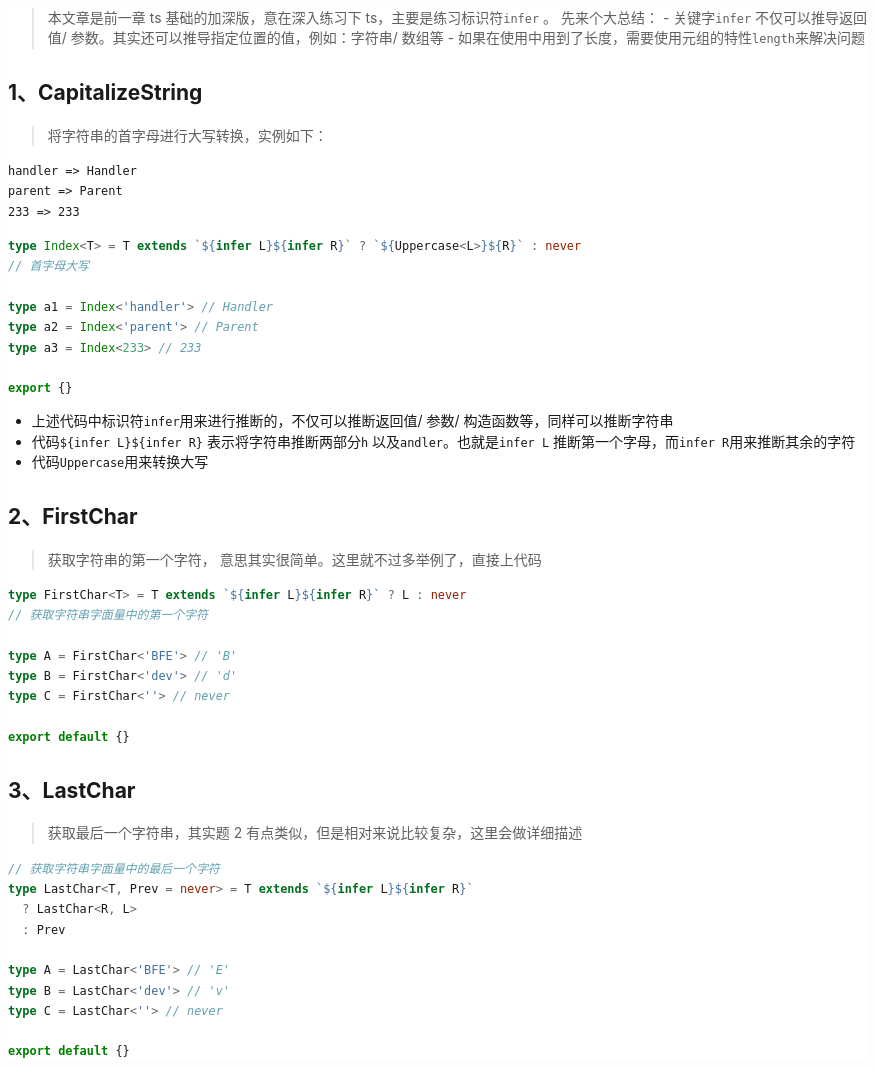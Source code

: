 > 本文章是前一章 ts 基础的加深版，意在深入练习下 ts，主要是练习标识符`infer` 。
> 先来个大总结： - 关键字`infer` 不仅可以推导返回值/ 参数。其实还可以推导指定位置的值，例如：字符串/ 数组等 - 如果在使用中用到了长度，需要使用元组的特性`length`来解决问题

## 1、CapitalizeString

> 将字符串的首字母进行大写转换，实例如下：

```text
handler => Handler
parent => Parent
233 => 233
```

```ts
type Index<T> = T extends `${infer L}${infer R}` ? `${Uppercase<L>}${R}` : never
// 首字母大写

type a1 = Index<'handler'> // Handler
type a2 = Index<'parent'> // Parent
type a3 = Index<233> // 233

export {}
```

- 上述代码中标识符`infer`用来进行推断的，不仅可以推断返回值/ 参数/ 构造函数等，同样可以推断字符串
- 代码`${infer L}${infer R}` 表示将字符串推断两部分`h` 以及`andler`。也就是`infer L` 推断第一个字母，而`infer R`用来推断其余的字符
- 代码`Uppercase`用来转换大写

## 2、FirstChar

> 获取字符串的第一个字符， 意思其实很简单。这里就不过多举例了，直接上代码

```ts
type FirstChar<T> = T extends `${infer L}${infer R}` ? L : never
// 获取字符串字面量中的第一个字符

type A = FirstChar<'BFE'> // 'B'
type B = FirstChar<'dev'> // 'd'
type C = FirstChar<''> // never

export default {}
```

## 3、LastChar

> 获取最后一个字符串，其实题 2 有点类似，但是相对来说比较复杂，这里会做详细描述

```ts
// 获取字符串字面量中的最后一个字符
type LastChar<T, Prev = never> = T extends `${infer L}${infer R}`
  ? LastChar<R, L>
  : Prev

type A = LastChar<'BFE'> // 'E'
type B = LastChar<'dev'> // 'v'
type C = LastChar<''> // never

export default {}
```
